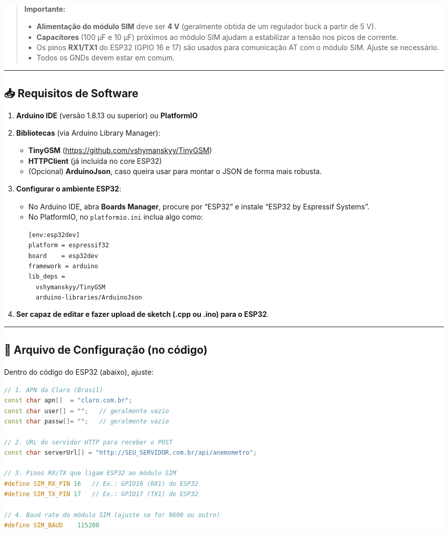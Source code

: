 > **Importante:**  
> - **Alimentação do módulo SIM** deve ser **4 V** (geralmente obtida de um regulador buck a partir de 5 V).  
> - **Capacitores** (100 µF e 10 µF) próximos ao módulo SIM ajudam a estabilizar a tensão nos picos de corrente.  
> - Os pinos **RX1/TX1** do ESP32 (GPIO 16 e 17) são usados para comunicação AT com o módulo SIM. Ajuste se necessário.  
> - Todos os GNDs devem estar em comum.

---

## 📥 Requisitos de Software

1. **Arduino IDE** (versão 1.8.13 ou superior) ou **PlatformIO**  
2. **Bibliotecas** (via Arduino Library Manager):  
   - **TinyGSM** (https://github.com/vshymanskyy/TinyGSM)  
   - **HTTPClient** (já incluída no core ESP32)  
   - (Opcional) **ArduinoJson**, caso queira usar para montar o JSON de forma mais robusta.  

3. **Configurar o ambiente ESP32**:  
   - No Arduino IDE, abra **Boards Manager**, procure por “ESP32” e instale “ESP32 by Espressif Systems”.  
   - No PlatformIO, no `platformio.ini` inclua algo como:  
     ```
     [env:esp32dev]
     platform = espressif32
     board    = esp32dev
     framework = arduino
     lib_deps = 
       vshymanskyy/TinyGSM
       arduino-libraries/ArduinoJson
     ```

4. **Ser capaz de editar e fazer upload de sketch (.cpp ou .ino) para o ESP32**.

---

## 📝 Arquivo de Configuração (no código)

Dentro do código do ESP32 (abaixo), ajuste:

```cpp
// 1. APN da Claro (Brasil)
const char apn[]  = "claro.com.br";
const char user[] = "";   // geralmente vazio
const char passw[]= "";   // geralmente vazio

// 2. URL do servidor HTTP para receber o POST
const char serverUrl[] = "http://SEU_SERVIDOR.com.br/api/anemometro";

// 3. Pinos RX/TX que ligam ESP32 ao módulo SIM
#define SIM_RX_PIN 16   // Ex.: GPIO16 (RX1) do ESP32
#define SIM_TX_PIN 17   // Ex.: GPIO17 (TX1) do ESP32

// 4. Baud rate do módulo SIM (ajuste se for 9600 ou outro)
#define SIM_BAUD    115200
````
